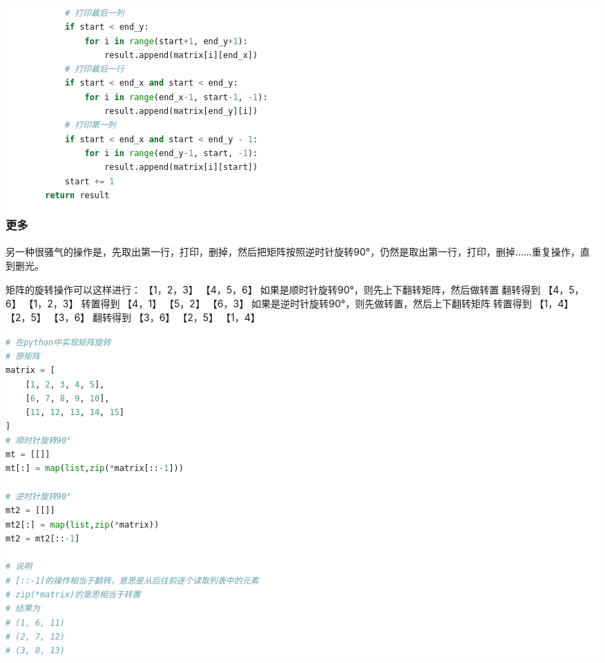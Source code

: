 ```python
            # 打印最后一列
            if start < end_y:
                for i in range(start+1, end_y+1):
                    result.append(matrix[i][end_x])
            # 打印最后一行
            if start < end_x and start < end_y:
                for i in range(end_x-1, start-1, -1):
                    result.append(matrix[end_y][i])
            # 打印第一列
            if start < end_x and start < end_y - 1:
                for i in range(end_y-1, start, -1):
                    result.append(matrix[i][start])
            start += 1
        return result
```

### 更多
另一种很骚气的操作是，先取出第一行，打印，删掉，然后把矩阵按照逆时针旋转90°，仍然是取出第一行，打印，删掉……重复操作，直到删光。

矩阵的旋转操作可以这样进行：
【1，2，3】
【4，5，6】
如果是顺时针旋转90°，则先上下翻转矩阵，然后做转置
翻转得到
【4，5，6】
【1，2，3】
转置得到
【4，1】
【5，2】
【6，3】
如果是逆时针旋转90°，则先做转置，然后上下翻转矩阵
转置得到
【1，4】
【2，5】
【3，6】
翻转得到
【3，6】
【2，5】
【1，4】

```python
# 在python中实现矩阵旋转
# 原矩阵
matrix = [
    [1, 2, 3, 4, 5],
    [6, 7, 8, 9, 10],
    [11, 12, 13, 14, 15]
]
# 顺时针旋转90°
mt = [[]]
mt[:] = map(list,zip(*matrix[::-1]))  

# 逆时针旋转90°
mt2 = [[]]
mt2[:] = map(list,zip(*matrix))
mt2 = mt2[::-1]

# 说明
# [::-1]的操作相当于翻转，意思是从后往前逐个读取列表中的元素
# zip(*matrix)的意思相当于转置
# 结果为
# (1, 6, 11)
# (2, 7, 12)
# (3, 8, 13)
```